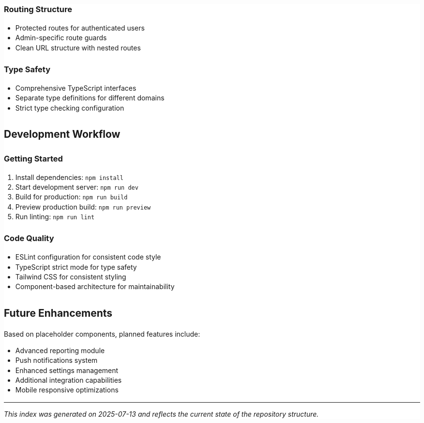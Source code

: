 ### Routing Structure
- Protected routes for authenticated users
- Admin-specific route guards
- Clean URL structure with nested routes

### Type Safety
- Comprehensive TypeScript interfaces
- Separate type definitions for different domains
- Strict type checking configuration

## Development Workflow

### Getting Started
1. Install dependencies: `npm install`
2. Start development server: `npm run dev`
3. Build for production: `npm run build`
4. Preview production build: `npm run preview`
5. Run linting: `npm run lint`

### Code Quality
- ESLint configuration for consistent code style
- TypeScript strict mode for type safety
- Tailwind CSS for consistent styling
- Component-based architecture for maintainability

## Future Enhancements
Based on placeholder components, planned features include:
- Advanced reporting module
- Push notifications system
- Enhanced settings management
- Additional integration capabilities
- Mobile responsive optimizations

---

*This index was generated on 2025-07-13 and reflects the current state of the repository structure.*
